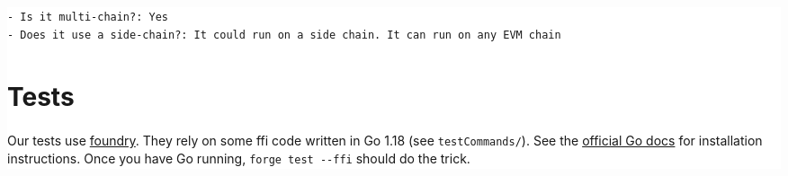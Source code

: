```
- Is it multi-chain?: Yes
- Does it use a side-chain?: It could run on a side chain. It can run on any EVM chain
```

# Tests

Our tests use [foundry](https://book.getfoundry.sh/). They rely on some ffi code written in Go 1.18 (see `testCommands/`).
See the [official Go docs](https://go.dev/doc/install) for installation instructions.
Once you have Go running, `forge test --ffi` should do the trick.
